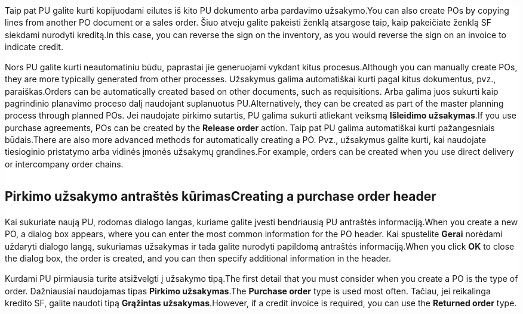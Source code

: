 <span data-ttu-id="72e1f-107">Taip pat PU galite kurti kopijuodami eilutes iš kito PU dokumento arba pardavimo užsakymo.</span><span class="sxs-lookup"><span data-stu-id="72e1f-107">You can also create POs by copying lines from another PO document or a sales order.</span></span> <span data-ttu-id="72e1f-108">Šiuo atveju galite pakeisti ženklą atsargose taip, kaip pakeičiate ženklą SF siekdami nurodyti kreditą.</span><span class="sxs-lookup"><span data-stu-id="72e1f-108">In this case, you can reverse the sign on the inventory, as you would reverse the sign on an invoice to indicate credit.</span></span>  

<span data-ttu-id="72e1f-109">Nors PU galite kurti neautomatiniu būdu, paprastai jie generuojami vykdant kitus procesus.</span><span class="sxs-lookup"><span data-stu-id="72e1f-109">Although you can manually create POs, they are more typically generated from other processes.</span></span> <span data-ttu-id="72e1f-110">Užsakymus galima automatiškai kurti pagal kitus dokumentus, pvz., paraiškas.</span><span class="sxs-lookup"><span data-stu-id="72e1f-110">Orders can be automatically created based on other documents, such as requisitions.</span></span> <span data-ttu-id="72e1f-111">Arba galima juos sukurti kaip pagrindinio planavimo proceso dalį naudojant suplanuotus PU.</span><span class="sxs-lookup"><span data-stu-id="72e1f-111">Alternatively, they can be created as part of the master planning process through planned POs.</span></span> <span data-ttu-id="72e1f-112">Jei naudojate pirkimo sutartis, PU galima sukurti atliekant veiksmą **Išleidimo užsakymas**.</span><span class="sxs-lookup"><span data-stu-id="72e1f-112">If you use purchase agreements, POs can be created by the **Release order** action.</span></span> <span data-ttu-id="72e1f-113">Taip pat PU galima automatiškai kurti pažangesniais būdais.</span><span class="sxs-lookup"><span data-stu-id="72e1f-113">There are also more advanced methods for automatically creating a PO.</span></span> <span data-ttu-id="72e1f-114">Pvz., užsakymus galite kurti, kai naudojate tiesioginio pristatymo arba vidinės įmonės užsakymų grandines.</span><span class="sxs-lookup"><span data-stu-id="72e1f-114">For example, orders can be created when you use direct delivery or intercompany order chains.</span></span>

## <a name="creating-a-purchase-order-header"></a><span data-ttu-id="72e1f-115">Pirkimo užsakymo antraštės kūrimas</span><span class="sxs-lookup"><span data-stu-id="72e1f-115">Creating a purchase order header</span></span>
<span data-ttu-id="72e1f-116">Kai sukuriate naują PU, rodomas dialogo langas, kuriame galite įvesti bendriausią PU antraštės informaciją.</span><span class="sxs-lookup"><span data-stu-id="72e1f-116">When you create a new PO, a dialog box appears, where you can enter the most common information for the PO header.</span></span> <span data-ttu-id="72e1f-117">Kai spustelite **Gerai** norėdami uždaryti dialogo langą, sukuriamas užsakymas ir tada galite nurodyti papildomą antraštės informaciją.</span><span class="sxs-lookup"><span data-stu-id="72e1f-117">When you click **OK** to close the dialog box, the order is created, and you can then specify additional information in the header.</span></span>  

<span data-ttu-id="72e1f-118">Kurdami PU pirmiausia turite atsižvelgti į užsakymo tipą.</span><span class="sxs-lookup"><span data-stu-id="72e1f-118">The first detail that you must consider when you create a PO is the type of order.</span></span> <span data-ttu-id="72e1f-119">Dažniausiai naudojamas tipas **Pirkimo užsakymas**.</span><span class="sxs-lookup"><span data-stu-id="72e1f-119">The **Purchase order** type is used most often.</span></span> <span data-ttu-id="72e1f-120">Tačiau, jei reikalinga kredito SF, galite naudoti tipą **Grąžintas užsakymas**.</span><span class="sxs-lookup"><span data-stu-id="72e1f-120">However, if a credit invoice is required, you can use the **Returned order** type.</span></span>  
